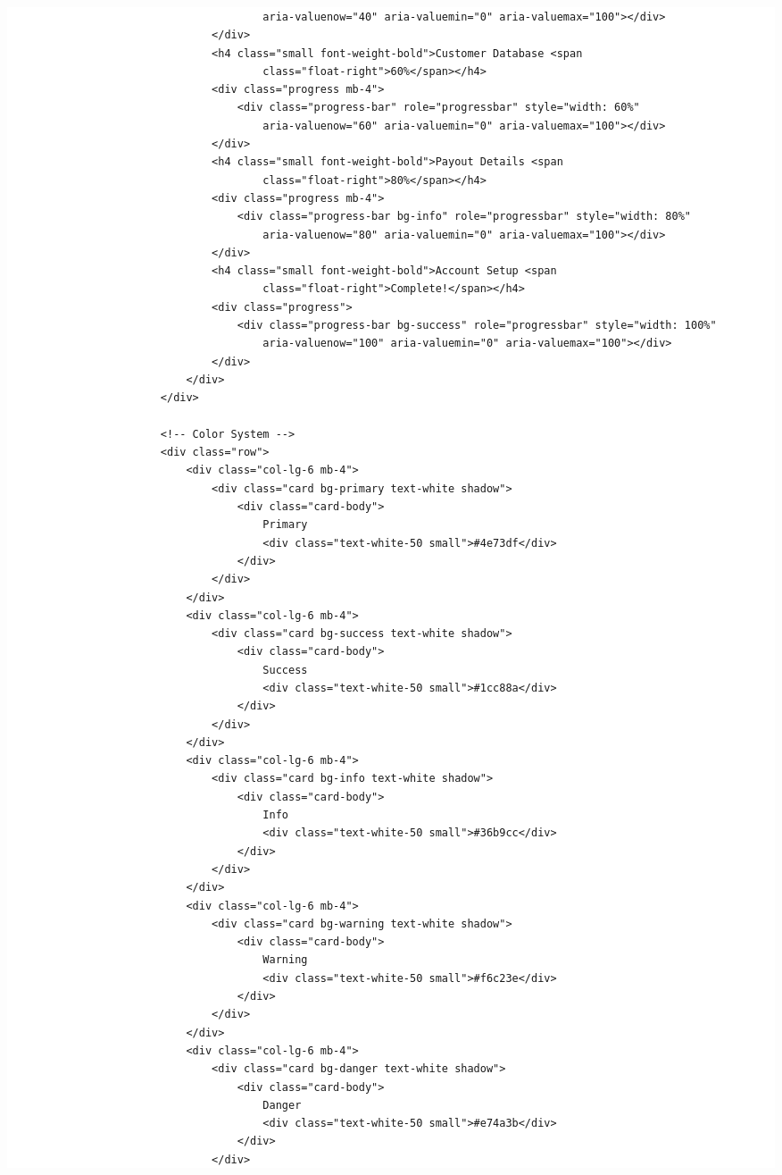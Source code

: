                                             aria-valuenow="40" aria-valuemin="0" aria-valuemax="100"></div>
                                    </div>
                                    <h4 class="small font-weight-bold">Customer Database <span
                                            class="float-right">60%</span></h4>
                                    <div class="progress mb-4">
                                        <div class="progress-bar" role="progressbar" style="width: 60%"
                                            aria-valuenow="60" aria-valuemin="0" aria-valuemax="100"></div>
                                    </div>
                                    <h4 class="small font-weight-bold">Payout Details <span
                                            class="float-right">80%</span></h4>
                                    <div class="progress mb-4">
                                        <div class="progress-bar bg-info" role="progressbar" style="width: 80%"
                                            aria-valuenow="80" aria-valuemin="0" aria-valuemax="100"></div>
                                    </div>
                                    <h4 class="small font-weight-bold">Account Setup <span
                                            class="float-right">Complete!</span></h4>
                                    <div class="progress">
                                        <div class="progress-bar bg-success" role="progressbar" style="width: 100%"
                                            aria-valuenow="100" aria-valuemin="0" aria-valuemax="100"></div>
                                    </div>
                                </div>
                            </div>

                            <!-- Color System -->
                            <div class="row">
                                <div class="col-lg-6 mb-4">
                                    <div class="card bg-primary text-white shadow">
                                        <div class="card-body">
                                            Primary
                                            <div class="text-white-50 small">#4e73df</div>
                                        </div>
                                    </div>
                                </div>
                                <div class="col-lg-6 mb-4">
                                    <div class="card bg-success text-white shadow">
                                        <div class="card-body">
                                            Success
                                            <div class="text-white-50 small">#1cc88a</div>
                                        </div>
                                    </div>
                                </div>
                                <div class="col-lg-6 mb-4">
                                    <div class="card bg-info text-white shadow">
                                        <div class="card-body">
                                            Info
                                            <div class="text-white-50 small">#36b9cc</div>
                                        </div>
                                    </div>
                                </div>
                                <div class="col-lg-6 mb-4">
                                    <div class="card bg-warning text-white shadow">
                                        <div class="card-body">
                                            Warning
                                            <div class="text-white-50 small">#f6c23e</div>
                                        </div>
                                    </div>
                                </div>
                                <div class="col-lg-6 mb-4">
                                    <div class="card bg-danger text-white shadow">
                                        <div class="card-body">
                                            Danger
                                            <div class="text-white-50 small">#e74a3b</div>
                                        </div>
                                    </div>